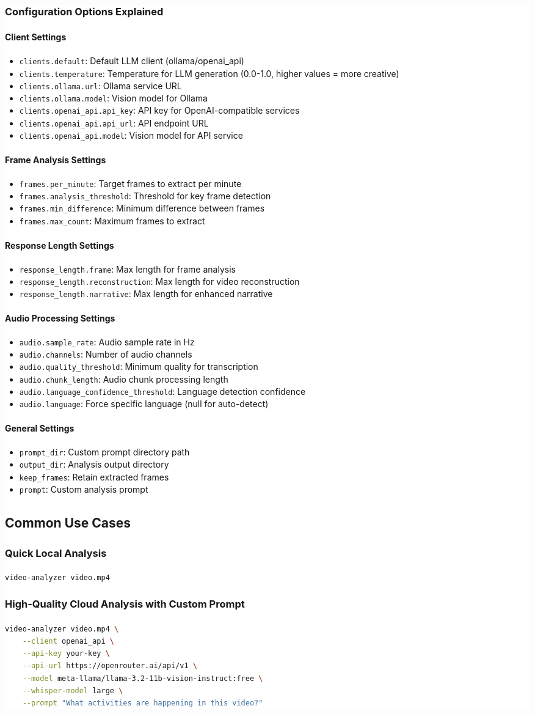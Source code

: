 ### Configuration Options Explained

#### Client Settings
- `clients.default`: Default LLM client (ollama/openai_api)
- `clients.temperature`: Temperature for LLM generation (0.0-1.0, higher values = more creative)
- `clients.ollama.url`: Ollama service URL
- `clients.ollama.model`: Vision model for Ollama
- `clients.openai_api.api_key`: API key for OpenAI-compatible services
- `clients.openai_api.api_url`: API endpoint URL
- `clients.openai_api.model`: Vision model for API service

#### Frame Analysis Settings
- `frames.per_minute`: Target frames to extract per minute
- `frames.analysis_threshold`: Threshold for key frame detection
- `frames.min_difference`: Minimum difference between frames
- `frames.max_count`: Maximum frames to extract

#### Response Length Settings
- `response_length.frame`: Max length for frame analysis
- `response_length.reconstruction`: Max length for video reconstruction
- `response_length.narrative`: Max length for enhanced narrative

#### Audio Processing Settings
- `audio.sample_rate`: Audio sample rate in Hz
- `audio.channels`: Number of audio channels
- `audio.quality_threshold`: Minimum quality for transcription
- `audio.chunk_length`: Audio chunk processing length
- `audio.language_confidence_threshold`: Language detection confidence
- `audio.language`: Force specific language (null for auto-detect)

#### General Settings
- `prompt_dir`: Custom prompt directory path
- `output_dir`: Analysis output directory
- `keep_frames`: Retain extracted frames
- `prompt`: Custom analysis prompt

## Common Use Cases

### Quick Local Analysis
```bash
video-analyzer video.mp4
```

### High-Quality Cloud Analysis with Custom Prompt
```bash
video-analyzer video.mp4 \
    --client openai_api \
    --api-key your-key \
    --api-url https://openrouter.ai/api/v1 \
    --model meta-llama/llama-3.2-11b-vision-instruct:free \
    --whisper-model large \
    --prompt "What activities are happening in this video?"
```
